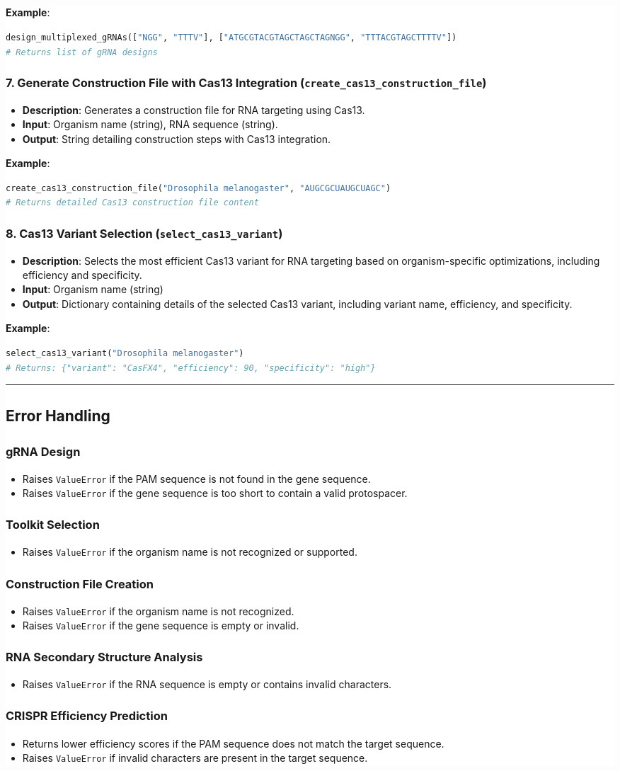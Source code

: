 **Example**:
```python
design_multiplexed_gRNAs(["NGG", "TTTV"], ["ATGCGTACGTAGCTAGCTAGNGG", "TTTACGTAGCTTTTV"])
# Returns list of gRNA designs
```

### 7.  Generate Construction File with Cas13 Integration (`create_cas13_construction_file`)

- **Description**: Generates a construction file for RNA targeting using Cas13.
- **Input**: Organism name (string), RNA sequence (string).
- **Output**: String detailing construction steps with Cas13 integration.

**Example**:
```python
create_cas13_construction_file("Drosophila melanogaster", "AUGCGCUAUGCUAGC")
# Returns detailed Cas13 construction file content
```

### 8.  Cas13 Variant Selection (`select_cas13_variant`)

- **Description**: Selects the most efficient Cas13 variant for RNA targeting based on organism-specific optimizations, including efficiency and specificity.
- **Input**: Organism name (string)
- **Output**: Dictionary containing details of the selected Cas13 variant, including variant name, efficiency, and specificity.

**Example**:
```python
select_cas13_variant("Drosophila melanogaster")
# Returns: {"variant": "CasFX4", "efficiency": 90, "specificity": "high"}
```
---

## Error Handling

### gRNA Design
- Raises `ValueError`  if the PAM sequence is not found in the gene sequence.
- Raises `ValueError` if the gene sequence is too short to contain a valid protospacer.

### Toolkit Selection
- Raises `ValueError` if the organism name is not recognized or supported.

### Construction File Creation
- Raises `ValueError` if the organism name is not recognized.
- Raises `ValueError` if the gene sequence is empty or invalid.

### RNA Secondary Structure Analysis
- Raises `ValueError` if the RNA sequence is empty or contains invalid characters.

### CRISPR Efficiency Prediction
- Returns lower efficiency scores if the PAM sequence does not match the target sequence.
- Raises `ValueError` if invalid characters are present in the target sequence.
